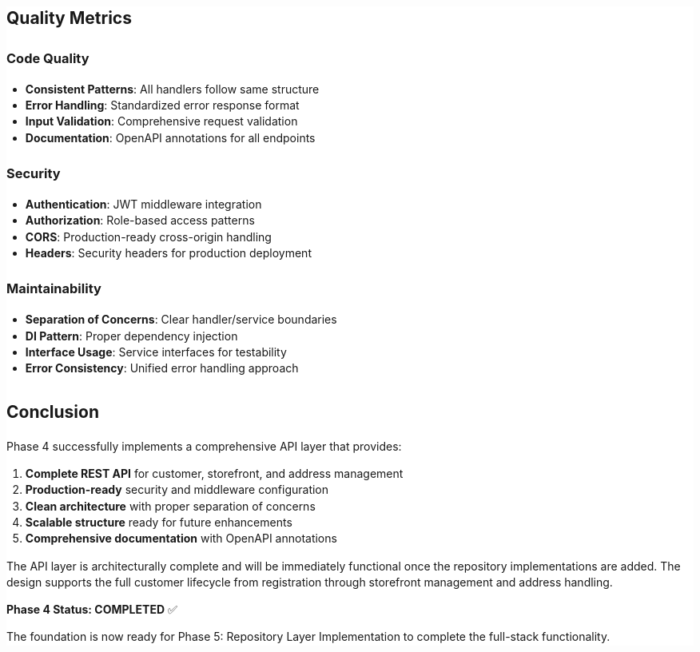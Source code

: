 ## Quality Metrics

### Code Quality
- **Consistent Patterns**: All handlers follow same structure
- **Error Handling**: Standardized error response format
- **Input Validation**: Comprehensive request validation
- **Documentation**: OpenAPI annotations for all endpoints

### Security
- **Authentication**: JWT middleware integration
- **Authorization**: Role-based access patterns
- **CORS**: Production-ready cross-origin handling
- **Headers**: Security headers for production deployment

### Maintainability
- **Separation of Concerns**: Clear handler/service boundaries
- **DI Pattern**: Proper dependency injection
- **Interface Usage**: Service interfaces for testability
- **Error Consistency**: Unified error handling approach

## Conclusion

Phase 4 successfully implements a comprehensive API layer that provides:

1. **Complete REST API** for customer, storefront, and address management
2. **Production-ready** security and middleware configuration
3. **Clean architecture** with proper separation of concerns
4. **Scalable structure** ready for future enhancements
5. **Comprehensive documentation** with OpenAPI annotations

The API layer is architecturally complete and will be immediately functional once the repository implementations are added. The design supports the full customer lifecycle from registration through storefront management and address handling.

**Phase 4 Status: COMPLETED** ✅

The foundation is now ready for Phase 5: Repository Layer Implementation to complete the full-stack functionality.